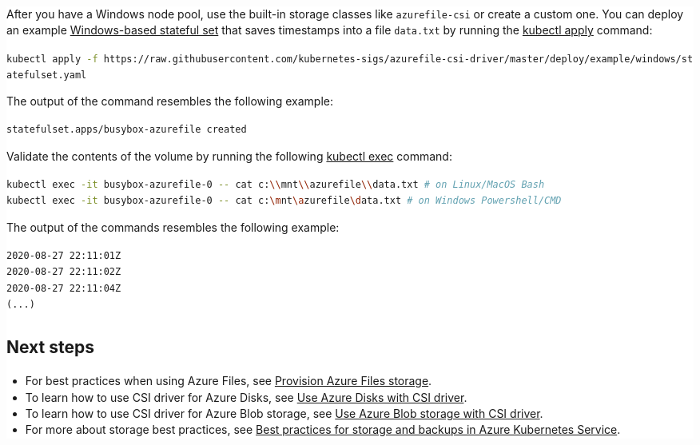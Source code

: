 After you have a Windows node pool, use the built-in storage classes like `azurefile-csi` or create a custom one. You can deploy an example [Windows-based stateful set](https://github.com/kubernetes-sigs/azurefile-csi-driver/blob/master/deploy/example/windows/statefulset.yaml) that saves timestamps into a file `data.txt` by running the [kubectl apply][kubectl-apply] command:

```bash
kubectl apply -f https://raw.githubusercontent.com/kubernetes-sigs/azurefile-csi-driver/master/deploy/example/windows/statefulset.yaml
```

The output of the command resembles the following example:

```output
statefulset.apps/busybox-azurefile created
```

Validate the contents of the volume by running the following [kubectl exec][kubectl-exec] command:

```bash
kubectl exec -it busybox-azurefile-0 -- cat c:\\mnt\\azurefile\\data.txt # on Linux/MacOS Bash
kubectl exec -it busybox-azurefile-0 -- cat c:\mnt\azurefile\data.txt # on Windows Powershell/CMD
```

The output of the commands resembles the following example:

```output
2020-08-27 22:11:01Z
2020-08-27 22:11:02Z
2020-08-27 22:11:04Z
(...)
```

## Next steps

- For best practices when using Azure Files, see [Provision Azure Files storage](azure-csi-files-storage-provision.md#best-practices).
- To learn how to use CSI driver for Azure Disks, see [Use Azure Disks with CSI driver][azure-disk-csi].
- To learn how to use CSI driver for Azure Blob storage, see [Use Azure Blob storage with CSI driver][azure-blob-csi].
- For more about storage best practices, see [Best practices for storage and backups in Azure Kubernetes Service][operator-best-practices-storage].


[smb-overview]: /windows/desktop/FileIO/microsoft-smb-protocol-and-cifs-protocol-overview
[nfs-overview]:/windows-server/storage/nfs/nfs-overview
[kubectl-exec]: https://kubernetes.io/docs/reference/generated/kubectl/kubectl-commands#exec
[csi-specification]: https://github.com/container-storage-interface/spec/blob/master/spec.md
[kubectl-apply]: https://kubernetes.io/docs/reference/generated/kubectl/kubectl-commands#apply


[csi-drivers-overview]: csi-storage-drivers.md
[azure-disk-csi]: azure-disk-csi.md
[azure-blob-csi]: azure-blob-csi.md
[persistent-volume-claim-overview]: concepts-storage.md#persistent-volume-claims
[operator-best-practices-storage]: operator-best-practices-storage.md
[concepts-storage]: concepts-storage.md
[node-resource-group]: faq.yml
[storage-skus]: /azure/storage/common/storage-redundancy
[private-endpoint-overview]: /azure/private-link/private-endpoint-overview
[persistent-volume]: concepts-storage.md#persistent-volumes
[share-snapshots-overview]: /azure/storage/files/storage-snapshots-files
[statically-provision-a-volume]: azure-csi-files-storage-provision.md#statically-provision-a-volume
[azure-private-endpoint-dns]: /azure/private-link/private-endpoint-dns#azure-services-dns-zone-configuration
[azure-netapp-files-mount-options-best-practices]: /azure/azure-netapp-files/performance-linux-mount-options#rsize-and-wsize
[nfs-file-share-mount-options]: /azure/storage/files/storage-files-how-to-mount-nfs-shares#mount-options
